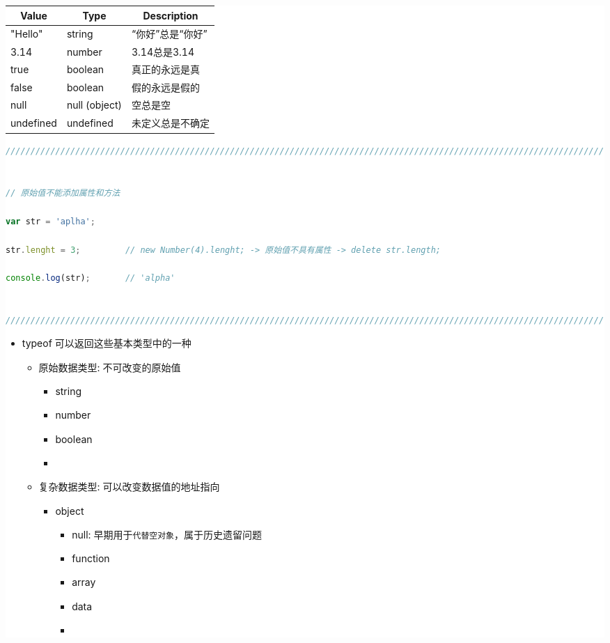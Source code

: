 

| Value | Type | Description |
| ---------------- | ----------------- | ---------------- |
| "Hello"	| string	        | “你好”总是“你好” |
| 3.14	    | number	        | 3.14总是3.14 |
| true	    | boolean	        | 真正的永远是真 |
| false	    | boolean	        | 假的永远是假的 |
| null	    | null (object)	    | 空总是空 |
| undefined	| undefined	        | 未定义总是不确定 |


``` javascript
////////////////////////////////////////////////////////////////////////////////////////////////////////////////////////


// 原始值不能添加属性和方法

var str = 'aplha';

str.lenght = 3;         // new Number(4).lenght; -> 原始值不具有属性 -> delete str.length;

console.log(str);       // 'alpha'


////////////////////////////////////////////////////////////////////////////////////////////////////////////////////////
```

* typeof 可以返回这些基本类型中的一种

    * 原始数据类型: 不可改变的原始值

        - string
    
        - number
    
        - boolean
        
        -
        
    * 复杂数据类型: 可以改变数据值的地址指向
    
        - object
        
            - null: 早期用于`代替空对象`，属于历史遗留问题
            
            - function
        
            - array
            
            - data
            
            - 
        